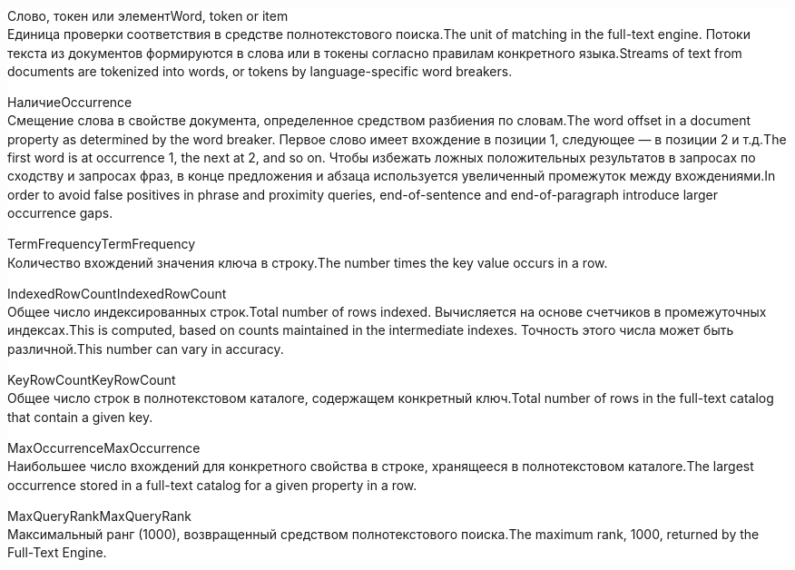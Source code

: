  <span data-ttu-id="9558b-155">Слово, токен или элемент</span><span class="sxs-lookup"><span data-stu-id="9558b-155">Word, token or item</span></span>  
 <span data-ttu-id="9558b-156">Единица проверки соответствия в средстве полнотекстового поиска.</span><span class="sxs-lookup"><span data-stu-id="9558b-156">The unit of matching in the full-text engine.</span></span> <span data-ttu-id="9558b-157">Потоки текста из документов формируются в слова или в токены согласно правилам конкретного языка.</span><span class="sxs-lookup"><span data-stu-id="9558b-157">Streams of text from documents are tokenized into words, or tokens by language-specific word breakers.</span></span>  
  
 <span data-ttu-id="9558b-158">Наличие</span><span class="sxs-lookup"><span data-stu-id="9558b-158">Occurrence</span></span>  
 <span data-ttu-id="9558b-159">Смещение слова в свойстве документа, определенное средством разбиения по словам.</span><span class="sxs-lookup"><span data-stu-id="9558b-159">The word offset in a document property as determined by the word breaker.</span></span> <span data-ttu-id="9558b-160">Первое слово имеет вхождение в позиции 1, следующее — в позиции 2 и т.д.</span><span class="sxs-lookup"><span data-stu-id="9558b-160">The first word is at occurrence 1, the next at 2, and so on.</span></span> <span data-ttu-id="9558b-161">Чтобы избежать ложных положительных результатов в запросах по сходству и запросах фраз, в конце предложения и абзаца используется увеличенный промежуток между вхождениями.</span><span class="sxs-lookup"><span data-stu-id="9558b-161">In order to avoid false positives in phrase and proximity queries, end-of-sentence and end-of-paragraph introduce larger occurrence gaps.</span></span>  
  
 <span data-ttu-id="9558b-162">TermFrequency</span><span class="sxs-lookup"><span data-stu-id="9558b-162">TermFrequency</span></span>  
 <span data-ttu-id="9558b-163">Количество вхождений значения ключа в строку.</span><span class="sxs-lookup"><span data-stu-id="9558b-163">The number times the key value occurs in a row.</span></span>  
  
 <span data-ttu-id="9558b-164">IndexedRowCount</span><span class="sxs-lookup"><span data-stu-id="9558b-164">IndexedRowCount</span></span>  
 <span data-ttu-id="9558b-165">Общее число индексированных строк.</span><span class="sxs-lookup"><span data-stu-id="9558b-165">Total number of rows indexed.</span></span> <span data-ttu-id="9558b-166">Вычисляется на основе счетчиков в промежуточных индексах.</span><span class="sxs-lookup"><span data-stu-id="9558b-166">This is computed, based on counts maintained in the intermediate indexes.</span></span> <span data-ttu-id="9558b-167">Точность этого числа может быть различной.</span><span class="sxs-lookup"><span data-stu-id="9558b-167">This number can vary in accuracy.</span></span>  
  
 <span data-ttu-id="9558b-168">KeyRowCount</span><span class="sxs-lookup"><span data-stu-id="9558b-168">KeyRowCount</span></span>  
 <span data-ttu-id="9558b-169">Общее число строк в полнотекстовом каталоге, содержащем конкретный ключ.</span><span class="sxs-lookup"><span data-stu-id="9558b-169">Total number of rows in the full-text catalog that contain a given key.</span></span>  
  
 <span data-ttu-id="9558b-170">MaxOccurrence</span><span class="sxs-lookup"><span data-stu-id="9558b-170">MaxOccurrence</span></span>  
 <span data-ttu-id="9558b-171">Наибольшее число вхождений для конкретного свойства в строке, хранящееся в полнотекстовом каталоге.</span><span class="sxs-lookup"><span data-stu-id="9558b-171">The largest occurrence stored in a full-text catalog for a given property in a row.</span></span>  
  
 <span data-ttu-id="9558b-172">MaxQueryRank</span><span class="sxs-lookup"><span data-stu-id="9558b-172">MaxQueryRank</span></span>  
 <span data-ttu-id="9558b-173">Максимальный ранг (1000), возвращенный средством полнотекстового поиска.</span><span class="sxs-lookup"><span data-stu-id="9558b-173">The maximum rank, 1000, returned by the Full-Text Engine.</span></span>  
  